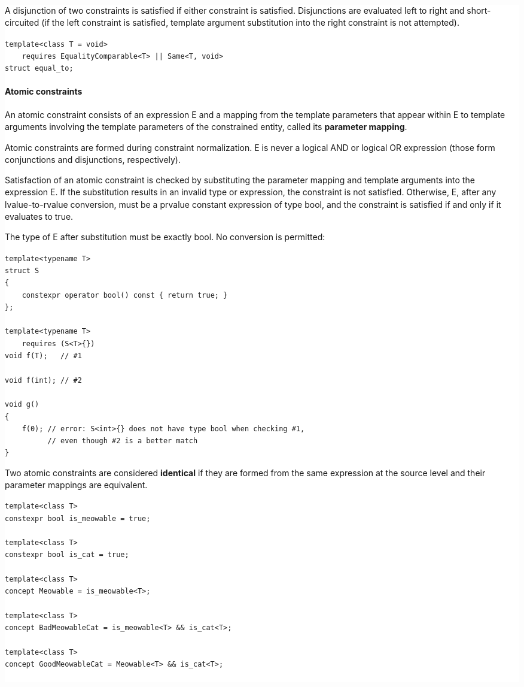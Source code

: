 A disjunction of two constraints is satisfied if either constraint is satisfied. Disjunctions are evaluated left to right and short-circuited (if the left constraint is satisfied, template argument substitution into the right constraint is not attempted).

```
template<class T = void>
    requires EqualityComparable<T> || Same<T, void>
struct equal_to;

```

#### Atomic constraints

An atomic constraint consists of an expression E and a mapping from the template parameters that appear within E to template arguments involving the template parameters of the constrained entity, called its **parameter mapping**.

Atomic constraints are formed during constraint normalization. E is never a logical AND or logical OR expression (those form conjunctions and disjunctions, respectively).

Satisfaction of an atomic constraint is checked by substituting the parameter mapping and template arguments into the expression E. If the substitution results in an invalid type or expression, the constraint is not satisfied. Otherwise, E, after any lvalue-to-rvalue conversion, must be a prvalue constant expression of type bool, and the constraint is satisfied if and only if it evaluates to true.

The type of E after substitution must be exactly bool. No conversion is permitted:

```
template<typename T>
struct S
{
    constexpr operator bool() const { return true; }
};
 
template<typename T>
    requires (S<T>{})
void f(T);   // #1
 
void f(int); // #2
 
void g()
{
    f(0); // error: S<int>{} does not have type bool when checking #1,
          // even though #2 is a better match
}

```

Two atomic constraints are considered **identical** if they are formed from the same expression at the source level and their parameter mappings are equivalent.

```
template<class T>
constexpr bool is_meowable = true;
 
template<class T>
constexpr bool is_cat = true;
 
template<class T>
concept Meowable = is_meowable<T>;
 
template<class T>
concept BadMeowableCat = is_meowable<T> && is_cat<T>;
 
template<class T>
concept GoodMeowableCat = Meowable<T> && is_cat<T>;
 
```